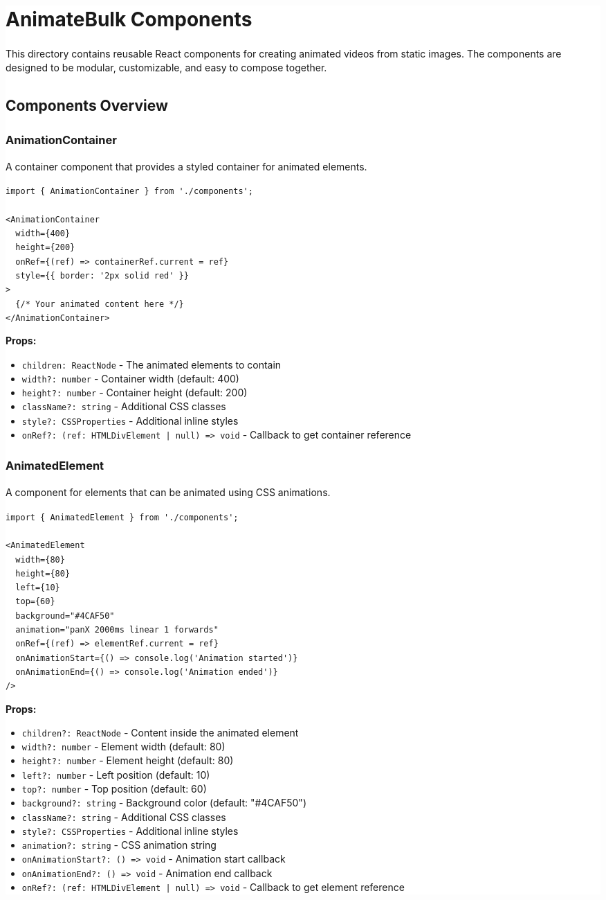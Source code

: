 # AnimateBulk Components

This directory contains reusable React components for creating animated videos from static images. The components are designed to be modular, customizable, and easy to compose together.

## Components Overview

### AnimationContainer
A container component that provides a styled container for animated elements.

```tsx
import { AnimationContainer } from './components';

<AnimationContainer
  width={400}
  height={200}
  onRef={(ref) => containerRef.current = ref}
  style={{ border: '2px solid red' }}
>
  {/* Your animated content here */}
</AnimationContainer>
```

**Props:**
- `children: ReactNode` - The animated elements to contain
- `width?: number` - Container width (default: 400)
- `height?: number` - Container height (default: 200)
- `className?: string` - Additional CSS classes
- `style?: CSSProperties` - Additional inline styles
- `onRef?: (ref: HTMLDivElement | null) => void` - Callback to get container reference

### AnimatedElement
A component for elements that can be animated using CSS animations.

```tsx
import { AnimatedElement } from './components';

<AnimatedElement
  width={80}
  height={80}
  left={10}
  top={60}
  background="#4CAF50"
  animation="panX 2000ms linear 1 forwards"
  onRef={(ref) => elementRef.current = ref}
  onAnimationStart={() => console.log('Animation started')}
  onAnimationEnd={() => console.log('Animation ended')}
/>
```

**Props:**
- `children?: ReactNode` - Content inside the animated element
- `width?: number` - Element width (default: 80)
- `height?: number` - Element height (default: 80)
- `left?: number` - Left position (default: 10)
- `top?: number` - Top position (default: 60)
- `background?: string` - Background color (default: "#4CAF50")
- `className?: string` - Additional CSS classes
- `style?: CSSProperties` - Additional inline styles
- `animation?: string` - CSS animation string
- `onAnimationStart?: () => void` - Animation start callback
- `onAnimationEnd?: () => void` - Animation end callback
- `onRef?: (ref: HTMLDivElement | null) => void` - Callback to get element reference
